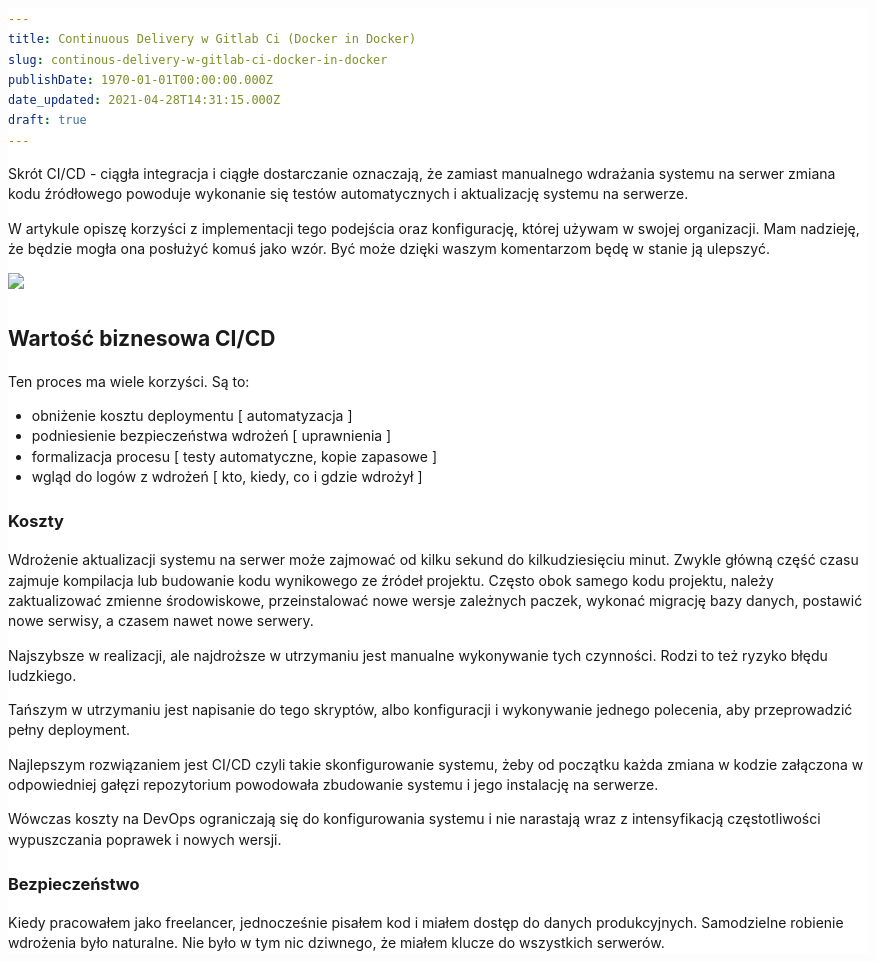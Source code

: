 ```yaml
---
title: Continuous Delivery w Gitlab Ci (Docker in Docker)
slug: continous-delivery-w-gitlab-ci-docker-in-docker
publishDate: 1970-01-01T00:00:00.000Z
date_updated: 2021-04-28T14:31:15.000Z
draft: true
---
```


Skrót CI/CD - ciągła integracja i ciągłe dostarczanie oznaczają, że zamiast manualnego wdrażania systemu na serwer zmiana kodu źródłowego powoduje wykonanie się testów automatycznych i aktualizację systemu na serwerze.

W artykule opiszę korzyści z implementacji tego podejścia oraz konfigurację, której używam w swojej organizacji. Mam nadzieję, że będzie mogła ona posłużyć komuś jako wzór. Być może dzięki waszym komentarzom będę w stanie ją ulepszyć.

![](__GHOST_URL__/content/images/2021/04/EUO5sFpWoAMaecY.jpg)

## Wartość biznesowa CI/CD

Ten proces ma wiele korzyści. Są to:

* obniżenie kosztu deploymentu \[ automatyzacja \]
* podniesienie bezpieczeństwa wdrożeń \[ uprawnienia \]
* formalizacja procesu \[ testy automatyczne, kopie zapasowe \]
* wgląd do logów z wdrożeń \[ kto, kiedy, co i gdzie wdrożył \]

### Koszty

Wdrożenie aktualizacji systemu na serwer może zajmować od kilku sekund do kilkudziesięciu minut. Zwykle główną część czasu zajmuje kompilacja lub budowanie kodu wynikowego ze źródeł projektu. Często obok samego kodu projektu, należy zaktualizować zmienne środowiskowe, przeinstalować nowe wersje zależnych paczek, wykonać migrację bazy danych, postawić nowe serwisy, a czasem nawet nowe serwery.

Najszybsze w realizacji, ale najdroższe w utrzymaniu jest manualne wykonywanie tych czynności. Rodzi to też ryzyko błędu ludzkiego.

Tańszym w utrzymaniu jest napisanie do tego skryptów, albo konfiguracji i wykonywanie jednego polecenia, aby przeprowadzić pełny deployment.

Najlepszym rozwiązaniem jest CI/CD czyli takie skonfigurowanie systemu, żeby od początku każda zmiana w kodzie załączona w odpowiedniej gałęzi repozytorium powodowała zbudowanie systemu i jego instalację na serwerze.

Wówczas koszty na DevOps ograniczają się do konfigurowania systemu i nie narastają wraz z intensyfikacją częstotliwości wypuszczania poprawek i nowych wersji.

### Bezpieczeństwo

Kiedy pracowałem jako freelancer, jednocześnie pisałem kod i miałem dostęp do danych produkcyjnych. Samodzielne robienie wdrożenia było naturalne. Nie było w tym nic dziwnego, że miałem klucze do wszystkich serwerów.
